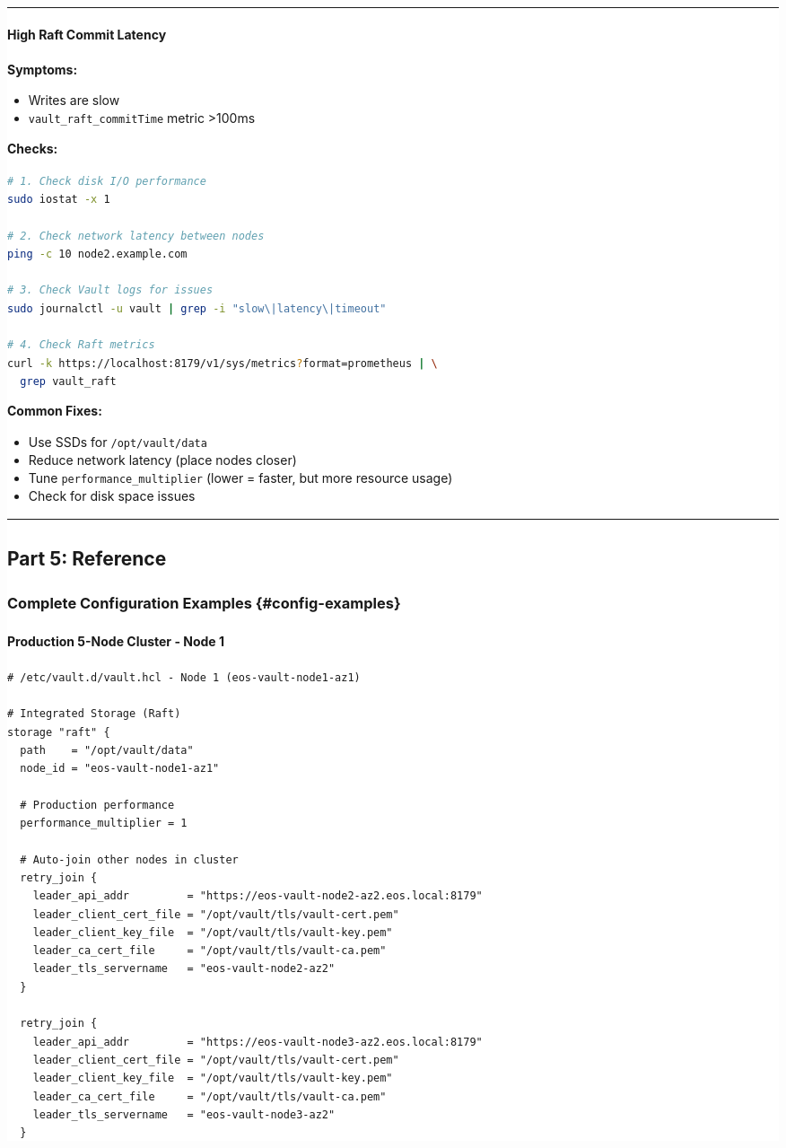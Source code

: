 
---

#### High Raft Commit Latency

**Symptoms:**
- Writes are slow
- `vault_raft_commitTime` metric >100ms

**Checks:**
```bash
# 1. Check disk I/O performance
sudo iostat -x 1

# 2. Check network latency between nodes
ping -c 10 node2.example.com

# 3. Check Vault logs for issues
sudo journalctl -u vault | grep -i "slow\|latency\|timeout"

# 4. Check Raft metrics
curl -k https://localhost:8179/v1/sys/metrics?format=prometheus | \
  grep vault_raft
```

**Common Fixes:**
- Use SSDs for `/opt/vault/data`
- Reduce network latency (place nodes closer)
- Tune `performance_multiplier` (lower = faster, but more resource usage)
- Check for disk space issues

---

## Part 5: Reference

### Complete Configuration Examples {#config-examples}

#### Production 5-Node Cluster - Node 1

```hcl
# /etc/vault.d/vault.hcl - Node 1 (eos-vault-node1-az1)

# Integrated Storage (Raft)
storage "raft" {
  path    = "/opt/vault/data"
  node_id = "eos-vault-node1-az1"
  
  # Production performance
  performance_multiplier = 1
  
  # Auto-join other nodes in cluster
  retry_join {
    leader_api_addr         = "https://eos-vault-node2-az2.eos.local:8179"
    leader_client_cert_file = "/opt/vault/tls/vault-cert.pem"
    leader_client_key_file  = "/opt/vault/tls/vault-key.pem"
    leader_ca_cert_file     = "/opt/vault/tls/vault-ca.pem"
    leader_tls_servername   = "eos-vault-node2-az2"
  }
  
  retry_join {
    leader_api_addr         = "https://eos-vault-node3-az2.eos.local:8179"
    leader_client_cert_file = "/opt/vault/tls/vault-cert.pem"
    leader_client_key_file  = "/opt/vault/tls/vault-key.pem"
    leader_ca_cert_file     = "/opt/vault/tls/vault-ca.pem"
    leader_tls_servername   = "eos-vault-node3-az2"
  }
```
